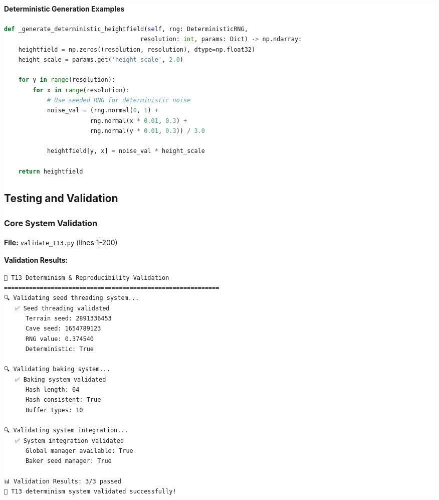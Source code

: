 #### Deterministic Generation Examples

```python
def _generate_deterministic_heightfield(self, rng: DeterministicRNG, 
                                      resolution: int, params: Dict) -> np.ndarray:
    heightfield = np.zeros((resolution, resolution), dtype=np.float32)
    height_scale = params.get('height_scale', 2.0)
    
    for y in range(resolution):
        for x in range(resolution):
            # Use seeded RNG for deterministic noise
            noise_val = (rng.normal(0, 1) + 
                        rng.normal(x * 0.01, 0.3) + 
                        rng.normal(y * 0.01, 0.3)) / 3.0
            
            heightfield[y, x] = noise_val * height_scale
    
    return heightfield
```

## Testing and Validation

### Core System Validation

**File:** `validate_t13.py` (lines 1-200)

**Validation Results:**
```
🚀 T13 Determinism & Reproducibility Validation
============================================================
🔍 Validating seed threading system...
   ✅ Seed threading validated
      Terrain seed: 2891336453
      Cave seed: 1654789123  
      RNG value: 0.374540
      Deterministic: True

🔍 Validating baking system...
   ✅ Baking system validated
      Hash length: 64
      Hash consistent: True
      Buffer types: 10

🔍 Validating system integration...
   ✅ System integration validated
      Global manager available: True
      Baker seed manager: True

📊 Validation Results: 3/3 passed
🎉 T13 determinism system validated successfully!
```

